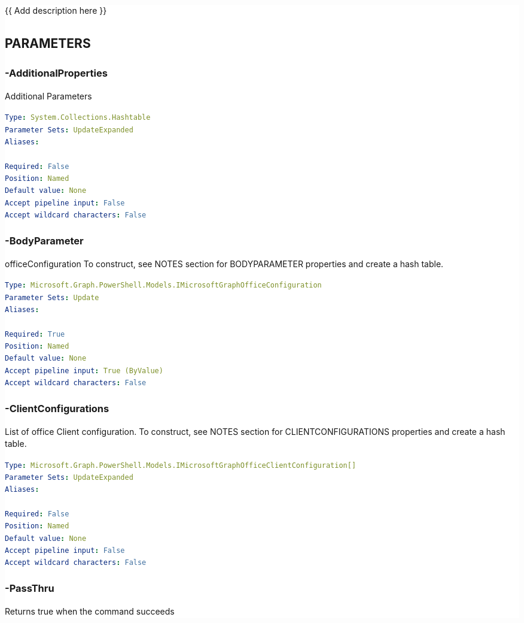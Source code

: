 {{ Add description here }}

## PARAMETERS

### -AdditionalProperties
Additional Parameters

```yaml
Type: System.Collections.Hashtable
Parameter Sets: UpdateExpanded
Aliases:

Required: False
Position: Named
Default value: None
Accept pipeline input: False
Accept wildcard characters: False
```

### -BodyParameter
officeConfiguration
To construct, see NOTES section for BODYPARAMETER properties and create a hash table.

```yaml
Type: Microsoft.Graph.PowerShell.Models.IMicrosoftGraphOfficeConfiguration
Parameter Sets: Update
Aliases:

Required: True
Position: Named
Default value: None
Accept pipeline input: True (ByValue)
Accept wildcard characters: False
```

### -ClientConfigurations
List of office Client configuration.
To construct, see NOTES section for CLIENTCONFIGURATIONS properties and create a hash table.

```yaml
Type: Microsoft.Graph.PowerShell.Models.IMicrosoftGraphOfficeClientConfiguration[]
Parameter Sets: UpdateExpanded
Aliases:

Required: False
Position: Named
Default value: None
Accept pipeline input: False
Accept wildcard characters: False
```

### -PassThru
Returns true when the command succeeds

